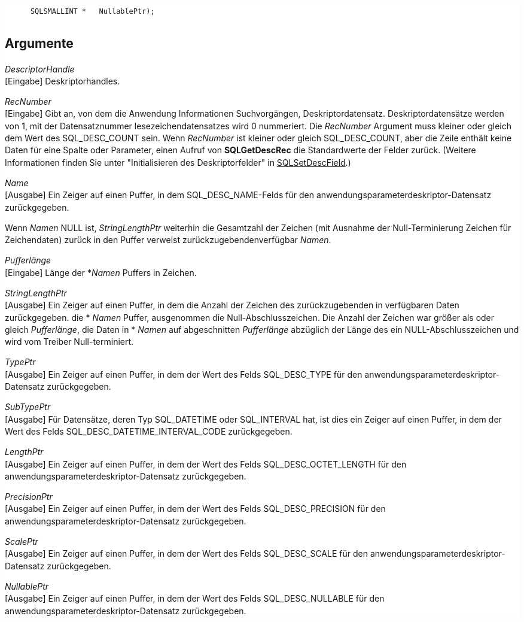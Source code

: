 ```  
      SQLSMALLINT *   NullablePtr);  
```  
  
## <a name="arguments"></a>Argumente  
 *DescriptorHandle*  
 [Eingabe] Deskriptorhandles.  
  
 *RecNumber*  
 [Eingabe] Gibt an, von dem die Anwendung Informationen Suchvorgängen, Deskriptordatensatz. Deskriptordatensätze werden von 1, mit der Datensatznummer lesezeichendatensatzes wird 0 nummeriert. Die *RecNumber* Argument muss kleiner oder gleich dem Wert des SQL_DESC_COUNT sein. Wenn *RecNumber* ist kleiner oder gleich SQL_DESC_COUNT, aber die Zeile enthält keine Daten für eine Spalte oder Parameter, einen Aufruf von **SQLGetDescRec** die Standardwerte der Felder zurück. (Weitere Informationen finden Sie unter "Initialisieren des Deskriptorfelder" in [SQLSetDescField](../../../odbc/reference/syntax/sqlsetdescfield-function.md).)  
  
 *Name*  
 [Ausgabe] Ein Zeiger auf einen Puffer, in dem SQL_DESC_NAME-Felds für den anwendungsparameterdeskriptor-Datensatz zurückgegeben.  
  
 Wenn *Namen* NULL ist, *StringLengthPtr* weiterhin die Gesamtzahl der Zeichen (mit Ausnahme der Null-Terminierung Zeichen für Zeichendaten) zurück in den Puffer verweist zurückzugebendenverfügbar *Namen*.  
  
 *Pufferlänge*  
 [Eingabe] Länge der **Namen* Puffers in Zeichen.  
  
 *StringLengthPtr*  
 [Ausgabe] Ein Zeiger auf einen Puffer, in dem die Anzahl der Zeichen des zurückzugebenden in verfügbaren Daten zurückgegeben. die \* *Namen* Puffer, ausgenommen die Null-Abschlusszeichen. Die Anzahl der Zeichen war größer als oder gleich *Pufferlänge*, die Daten in \* *Namen* auf abgeschnitten *Pufferlänge* abzüglich der Länge des ein NULL-Abschlusszeichen und wird vom Treiber Null-terminiert.  
  
 *TypePtr*  
 [Ausgabe] Ein Zeiger auf einen Puffer, in dem der Wert des Felds SQL_DESC_TYPE für den anwendungsparameterdeskriptor-Datensatz zurückgegeben.  
  
 *SubTypePtr*  
 [Ausgabe] Für Datensätze, deren Typ SQL_DATETIME oder SQL_INTERVAL hat, ist dies ein Zeiger auf einen Puffer, in dem der Wert des Felds SQL_DESC_DATETIME_INTERVAL_CODE zurückgegeben.  
  
 *LengthPtr*  
 [Ausgabe] Ein Zeiger auf einen Puffer, in dem der Wert des Felds SQL_DESC_OCTET_LENGTH für den anwendungsparameterdeskriptor-Datensatz zurückgegeben.  
  
 *PrecisionPtr*  
 [Ausgabe] Ein Zeiger auf einen Puffer, in dem der Wert des Felds SQL_DESC_PRECISION für den anwendungsparameterdeskriptor-Datensatz zurückgegeben.  
  
 *ScalePtr*  
 [Ausgabe] Ein Zeiger auf einen Puffer, in dem der Wert des Felds SQL_DESC_SCALE für den anwendungsparameterdeskriptor-Datensatz zurückgegeben.  
  
 *NullablePtr*  
 [Ausgabe] Ein Zeiger auf einen Puffer, in dem der Wert des Felds SQL_DESC_NULLABLE für den anwendungsparameterdeskriptor-Datensatz zurückgegeben.  
  